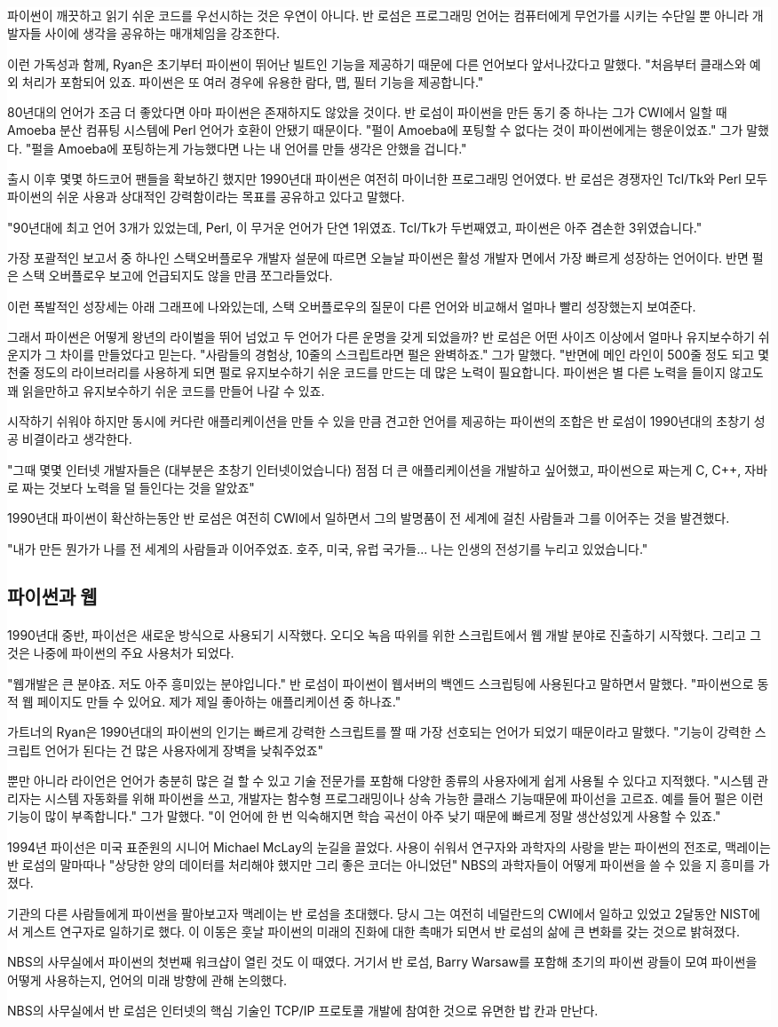 파이썬이 깨끗하고 읽기 쉬운 코드를 우선시하는 것은 우연이 아니다. 반 로섬은 프로그래밍 언어는 컴퓨터에게 무언가를 시키는 수단일 뿐 아니라 개발자들 사이에 생각을 공유하는 매개체임을 강조한다.

이런 가독성과 함께, Ryan은 초기부터 파이썬이 뛰어난 빌트인 기능을 제공하기 때문에 다른 언어보다 앞서나갔다고 말했다. "처음부터 클래스와 예외 처리가 포함되어 있죠. 파이썬은 또 여러 경우에 유용한 람다, 맵, 필터 기능을 제공합니다."

80년대의 언어가 조금 더 좋았다면 아마 파이썬은 존재하지도 않았을 것이다. 반 로섬이 파이썬을 만든 동기 중 하나는 그가 CWI에서 일할 때 Amoeba 분산 컴퓨팅 시스템에 Perl 언어가 호환이 안됐기 때문이다. "펄이 Amoeba에 포팅할 수 없다는 것이 파이썬에게는 행운이었죠." 그가 말했다. "펄을 Amoeba에 포팅하는게 가능했다면 나는 내 언어를 만들 생각은 안했을 겁니다."

출시 이후 몇몇 하드코어 팬들을 확보하긴 했지만 1990년대 파이썬은 여전히 마이너한 프로그래밍 언어였다. 반 로섬은 경쟁자인 Tcl/Tk와 Perl 모두 파이썬의 쉬운 사용과 상대적인 강력함이라는 목표를 공유하고 있다고 말했다.

"90년대에 최고 언어 3개가 있었는데, Perl, 이 무거운 언어가 단연 1위였죠. Tcl/Tk가 두번째였고, 파이썬은 아주 겸손한 3위였습니다."

가장 포괄적인 보고서 중 하나인 스택오버플로우 개발자 설문에 따르면 오늘날 파이썬은 활성 개발자 면에서 가장 빠르게 성장하는 언어이다. 반면 펄은 스택 오버플로우 보고에 언급되지도 않을 만큼 쪼그라들었다.

이런 폭발적인 성장세는 아래 그래프에 나와있는데, 스택 오버플로우의 질문이 다른 언어와 비교해서 얼마나 빨리 성장했는지 보여준다.

그래서 파이썬은 어떻게 왕년의 라이벌을 뛰어 넘었고 두 언어가 다른 운명을 갖게 되었을까? 반 로섬은 어떤 사이즈 이상에서 얼마나 유지보수하기 쉬운지가 그 차이를 만들었다고 믿는다. "사람들의 경험상, 10줄의 스크립트라면 펄은 완벽하죠." 그가 말했다. "반면에 메인 라인이 500줄 정도 되고 몇 천줄 정도의 라이브러리를 사용하게 되면 펄로 유지보수하기 쉬운 코드를 만드는 데 많은 노력이 필요합니다. 파이썬은 별 다른 노력을 들이지 않고도 꽤 읽을만하고 유지보수하기 쉬운 코드를 만들어 나갈 수 있죠.

시작하기 쉬워야 하지만 동시에 커다란 애플리케이션을 만들 수 있을 만큼 견고한 언어를 제공하는 파이썬의 조합은 반 로섬이 1990년대의 초창기 성공 비결이라고 생각한다.

"그때 몇몇 인터넷 개발자들은 (대부분은 초창기 인터넷이었습니다) 점점 더 큰 애플리케이션을 개발하고 싶어했고, 파이썬으로 짜는게 C, C++, 자바로 짜는 것보다 노력을 덜 들인다는 것을 알았죠"

1990년대 파이썬이 확산하는동안 반 로섬은 여전히 CWI에서 일하면서 그의 발명품이 전 세계에 걸친 사람들과 그를 이어주는 것을 발견했다.

"내가 만든 뭔가가 나를 전 세계의 사람들과 이어주었죠. 호주, 미국, 유럽 국가들... 나는 인생의 전성기를 누리고 있었습니다."

## 파이썬과 웹

1990년대 중반, 파이선은 새로운 방식으로 사용되기 시작했다. 오디오 녹음 따위를 위한 스크립트에서 웹 개발 분야로 진출하기 시작했다. 그리고 그것은 나중에 파이썬의 주요 사용처가 되었다.

"웹개발은 큰 분야죠. 저도 아주 흥미있는 분야입니다." 반 로섬이 파이썬이 웹서버의 백엔드 스크립팅에 사용된다고 말하면서 말했다. "파이썬으로 동적 웹 페이지도 만들 수 있어요. 제가 제일 좋아하는 애플리케이션 중 하나죠."

가트너의 Ryan은 1990년대의 파이썬의 인기는 빠르게 강력한 스크립트를 짤 때 가장 선호되는 언어가 되었기 때문이라고 말했다. "기능이 강력한 스크립트 언어가 된다는 건 많은 사용자에게 장벽을 낮춰주었죠"

뿐만 아니라 라이언은 언어가 충분히 많은 걸 할 수 있고 기술 전문가를 포함해 다양한 종류의 사용자에게 쉽게 사용될 수 있다고 지적했다. "시스템 관리자는 시스템 자동화를 위해 파이썬을 쓰고, 개발자는 함수형 프로그래밍이나 상속 가능한 클래스 기능때문에 파이선을 고르죠. 예를 들어 펄은 이런 기능이 많이 부족합니다." 그가 말했다. "이 언어에 한 번 익숙해지면 학습 곡선이 아주 낮기 때문에 빠르게 정말 생산성있게 사용할 수 있죠."

1994년 파이선은 미국 표준원의 시니어 Michael McLay의 눈길을 끌었다. 사용이 쉬워서 연구자와 과학자의 사랑을 받는 파이썬의 전조로, 맥레이는 반 로섬의 말마따나 "상당한 양의 데이터를 처리해야 했지만 그리 좋은 코더는 아니었던" NBS의 과학자들이 어떻게 파이썬을 쓸 수 있을 지 흥미를 가졌다.

기관의 다른 사람들에게 파이썬을 팔아보고자 맥레이는 반 로섬을 초대했다. 당시 그는 여전히 네덜란드의 CWI에서 일하고 있었고 2달동안 NIST에서 게스트 연구자로 일하기로 했다. 이 이동은 훗날 파이썬의 미래의 진화에 대한 촉매가 되면서 반 로섬의 삶에 큰 변화를 갖는 것으로 밝혀졌다.

NBS의 사무실에서 파이썬의 첫번째 워크샵이 열린 것도 이 때였다. 거기서 반 로섬, Barry Warsaw를 포함해 초기의 파이썬 광들이 모여 파이썬을 어떻게 사용하는지, 언어의 미래 방향에 관해 논의했다.

NBS의 사무실에서 반 로섬은 인터넷의 핵심 기술인 TCP/IP 프로토콜 개발에 참여한 것으로 유면한 밥 칸과 만난다.
